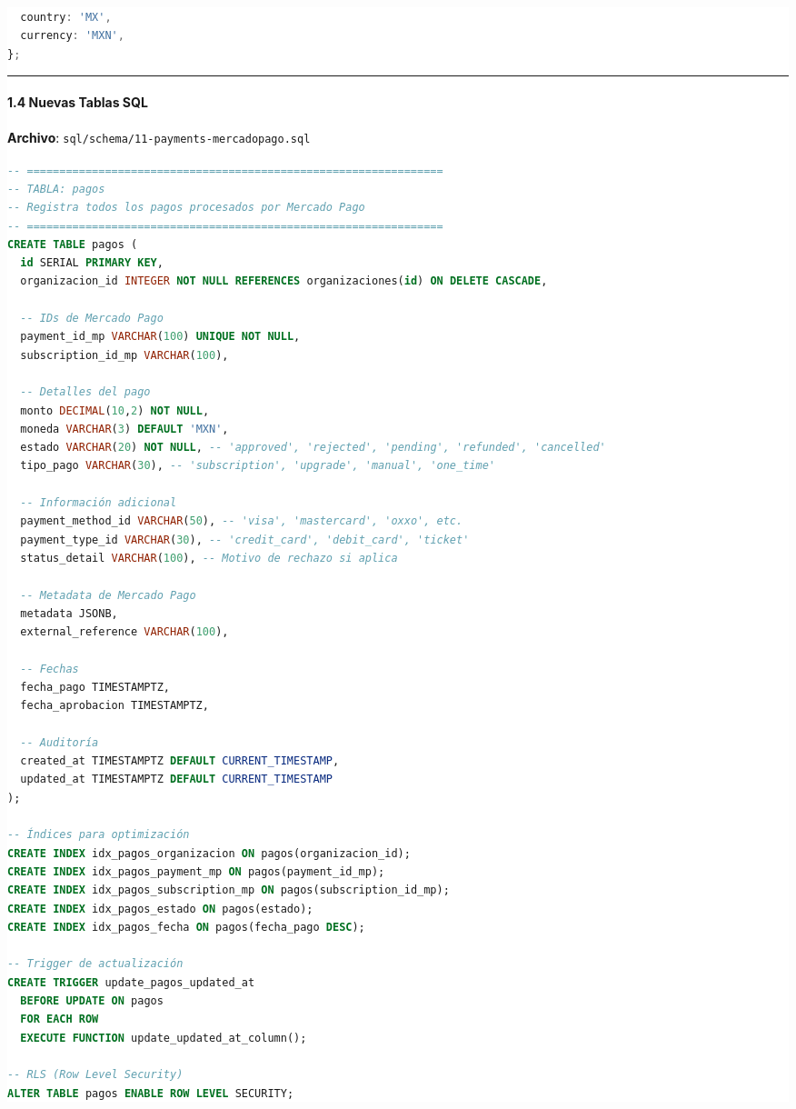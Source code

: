 ```javascript
  country: 'MX',
  currency: 'MXN',
};
```

---

#### 1.4 Nuevas Tablas SQL

**Archivo**: `sql/schema/11-payments-mercadopago.sql`

```sql
-- ================================================================
-- TABLA: pagos
-- Registra todos los pagos procesados por Mercado Pago
-- ================================================================
CREATE TABLE pagos (
  id SERIAL PRIMARY KEY,
  organizacion_id INTEGER NOT NULL REFERENCES organizaciones(id) ON DELETE CASCADE,

  -- IDs de Mercado Pago
  payment_id_mp VARCHAR(100) UNIQUE NOT NULL,
  subscription_id_mp VARCHAR(100),

  -- Detalles del pago
  monto DECIMAL(10,2) NOT NULL,
  moneda VARCHAR(3) DEFAULT 'MXN',
  estado VARCHAR(20) NOT NULL, -- 'approved', 'rejected', 'pending', 'refunded', 'cancelled'
  tipo_pago VARCHAR(30), -- 'subscription', 'upgrade', 'manual', 'one_time'

  -- Información adicional
  payment_method_id VARCHAR(50), -- 'visa', 'mastercard', 'oxxo', etc.
  payment_type_id VARCHAR(30), -- 'credit_card', 'debit_card', 'ticket'
  status_detail VARCHAR(100), -- Motivo de rechazo si aplica

  -- Metadata de Mercado Pago
  metadata JSONB,
  external_reference VARCHAR(100),

  -- Fechas
  fecha_pago TIMESTAMPTZ,
  fecha_aprobacion TIMESTAMPTZ,

  -- Auditoría
  created_at TIMESTAMPTZ DEFAULT CURRENT_TIMESTAMP,
  updated_at TIMESTAMPTZ DEFAULT CURRENT_TIMESTAMP
);

-- Índices para optimización
CREATE INDEX idx_pagos_organizacion ON pagos(organizacion_id);
CREATE INDEX idx_pagos_payment_mp ON pagos(payment_id_mp);
CREATE INDEX idx_pagos_subscription_mp ON pagos(subscription_id_mp);
CREATE INDEX idx_pagos_estado ON pagos(estado);
CREATE INDEX idx_pagos_fecha ON pagos(fecha_pago DESC);

-- Trigger de actualización
CREATE TRIGGER update_pagos_updated_at
  BEFORE UPDATE ON pagos
  FOR EACH ROW
  EXECUTE FUNCTION update_updated_at_column();

-- RLS (Row Level Security)
ALTER TABLE pagos ENABLE ROW LEVEL SECURITY;

```